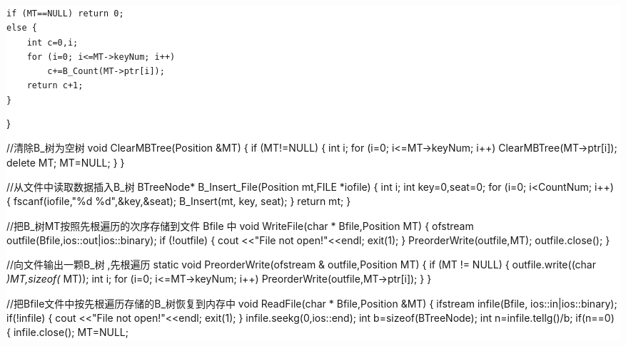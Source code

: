     if (MT==NULL) return 0;
    else {
        int c=0,i;
        for (i=0; i<=MT->keyNum; i++)
            c+=B_Count(MT->ptr[i]);
        return c+1;
    }
}
 
//清除B_树为空树
void ClearMBTree(Position &MT) {
    if (MT!=NULL) {
        int i;
        for (i=0; i<=MT->keyNum; i++)
            ClearMBTree(MT->ptr[i]);
        delete MT;
        MT=NULL;
    }
}
 
//从文件中读取数据插入B_树
BTreeNode* B_Insert_File(Position mt,FILE *iofile) {
    int i;
    int key=0,seat=0;
    for (i=0; i<CountNum; i++) {
        fscanf(iofile,"%d %d",&key,&seat);
        B_Insert(mt, key, seat);
    }
    return mt;
}
 
 //把B_树MT按照先根遍历的次序存储到文件 Bfile 中
void WriteFile(char * Bfile,Position MT) {
    ofstream outfile(Bfile,ios::out|ios::binary);
    if (!outfile) {
        cout <<"File not open!"<<endl;
        exit(1);
    }
    PreorderWrite(outfile,MT);
    outfile.close();
}
 
//向文件输出一颗B_树 ,先根遍历
static void PreorderWrite(ofstream & outfile,Position MT) {
    if (MT != NULL) {
        outfile.write((char *)MT,sizeof(* MT));
        int i;
        for (i=0; i<=MT->keyNum; i++)
            PreorderWrite(outfile,MT->ptr[i]);
    }
}
 
 
//把Bfile文件中按先根遍历存储的B_树恢复到内存中
void ReadFile(char * Bfile,Position &MT) {
    ifstream infile(Bfile, ios::in|ios::binary);
    if(!infile) {
        cout <<"File not open!"<<endl;
        exit(1);
    }
    infile.seekg(0,ios::end);
    int b=sizeof(BTreeNode);
    int n=infile.tellg()/b;
    if(n==0) {
        infile.close();
        MT=NULL;

[1]: /uploads/2011/09/BtreeSplitPic.jpg
[2]: /uploads/2011/09/BTreeInsert.jpg
[3]: /uploads/2011/09/BtreeInsertPic.jpg
[4]: /uploads/2011/09/BTreeDeletePic.jpg